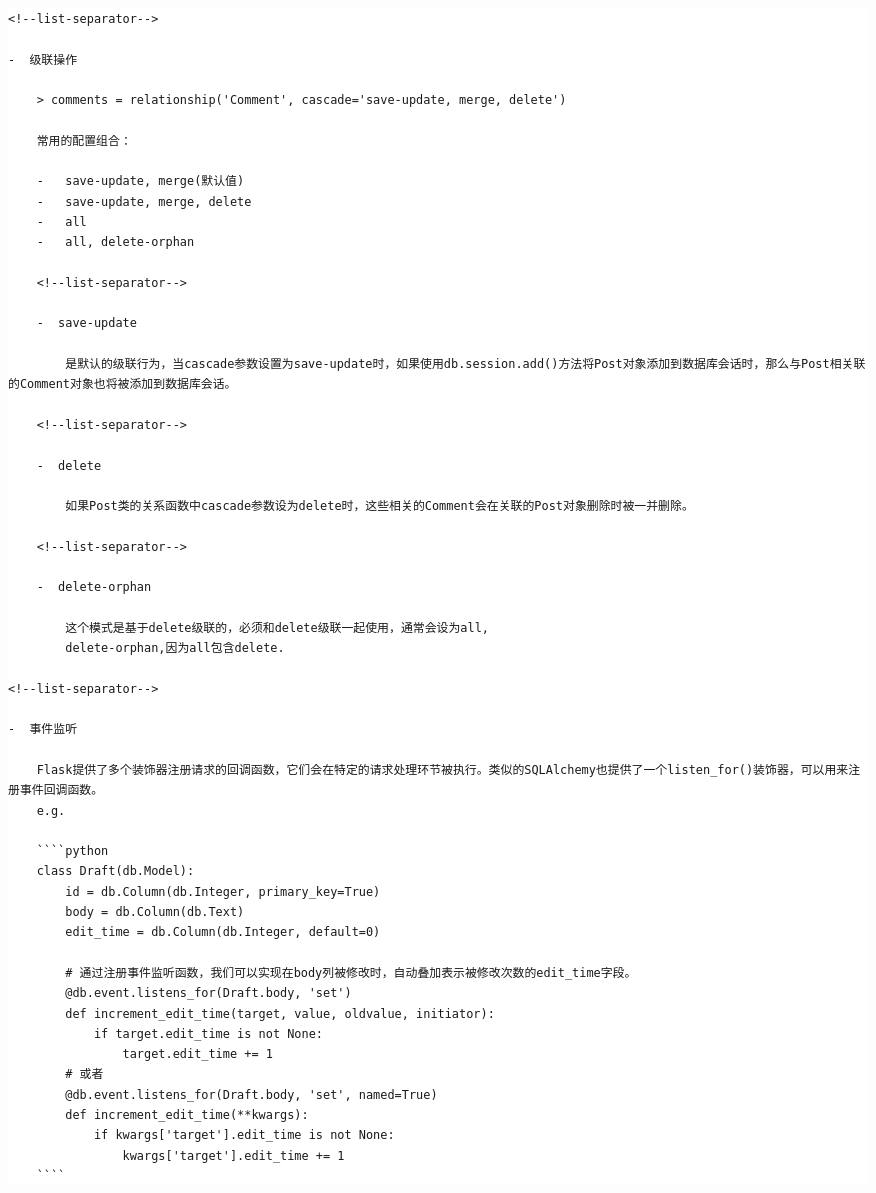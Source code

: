     <!--list-separator-->

    -  级联操作

        > comments = relationship('Comment', cascade='save-update, merge, delete')

        常用的配置组合：

        -   save-update, merge(默认值)
        -   save-update, merge, delete
        -   all
        -   all, delete-orphan

        <!--list-separator-->

        -  save-update

            是默认的级联行为，当cascade参数设置为save-update时，如果使用db.session.add()方法将Post对象添加到数据库会话时，那么与Post相关联的Comment对象也将被添加到数据库会话。

        <!--list-separator-->

        -  delete

            如果Post类的关系函数中cascade参数设为delete时，这些相关的Comment会在关联的Post对象删除时被一并删除。

        <!--list-separator-->

        -  delete-orphan

            这个模式是基于delete级联的，必须和delete级联一起使用，通常会设为all,
            delete-orphan,因为all包含delete.

    <!--list-separator-->

    -  事件监听

        Flask提供了多个装饰器注册请求的回调函数，它们会在特定的请求处理环节被执行。类似的SQLAlchemy也提供了一个listen_for()装饰器，可以用来注册事件回调函数。
        e.g.

        ````python
        class Draft(db.Model):
            id = db.Column(db.Integer, primary_key=True)
            body = db.Column(db.Text)
            edit_time = db.Column(db.Integer, default=0)

            # 通过注册事件监听函数，我们可以实现在body列被修改时，自动叠加表示被修改次数的edit_time字段。
            @db.event.listens_for(Draft.body, 'set')
            def increment_edit_time(target, value, oldvalue, initiator):
                if target.edit_time is not None:
                    target.edit_time += 1
            # 或者
            @db.event.listens_for(Draft.body, 'set', named=True)
            def increment_edit_time(**kwargs):
                if kwargs['target'].edit_time is not None:
                    kwargs['target'].edit_time += 1
        ````
